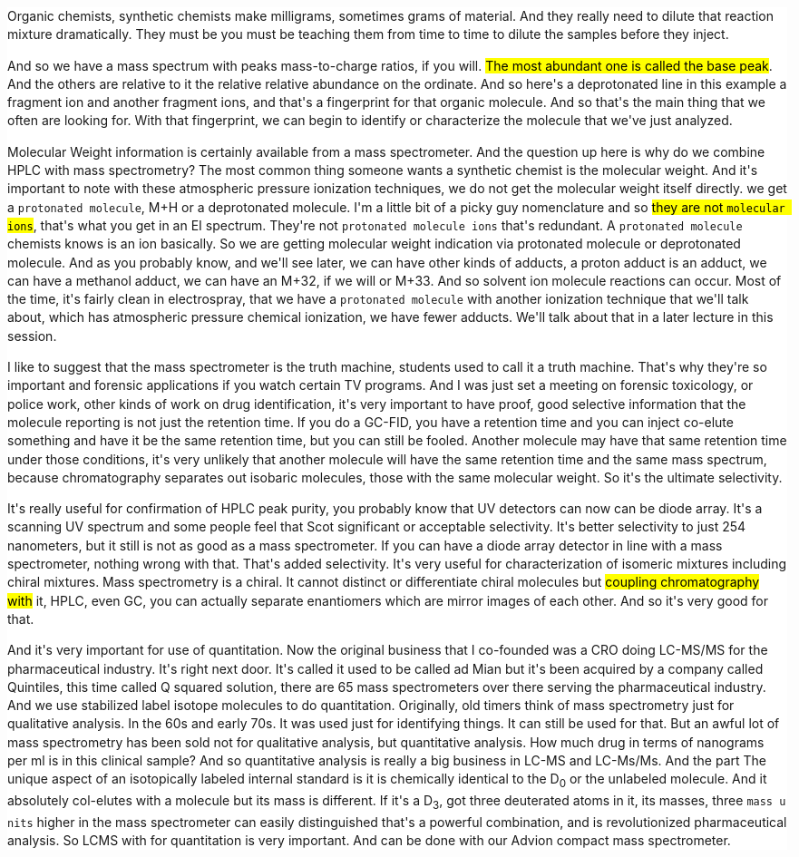 Organic chemists, synthetic chemists make milligrams, sometimes grams of material. And they really need to dilute that reaction mixture dramatically. They must be you must be teaching them from time to time to dilute the samples before they inject.   

And so we have a mass spectrum with peaks mass-to-charge ratios, if you will.  <mark class = "lemon">The most abundant one is called the base peak</mark>. And the others are relative to it the relative relative abundance on the ordinate. And so here's a deprotonated line in this example a fragment ion and another fragment ions, and that's a fingerprint for that organic molecule. And so that's the main thing that we often are looking for. With that fingerprint, we can begin to identify or characterize the molecule that we've just analyzed. 

Molecular Weight information is certainly available from a mass spectrometer. And the question up here is why do we combine HPLC with mass spectrometry?  The most common thing someone wants a synthetic chemist is the molecular weight. And it's important to note with these atmospheric pressure ionization techniques, we do not get the molecular weight itself directly. we get a `protonated molecule`, M+H or a deprotonated molecule. I'm a little bit of a picky guy nomenclature and so <mark class = "lemon">they are not `molecular ions`</mark>, that's what you get in an EI spectrum. They're not `protonated molecule ions` that's redundant. A `protonated molecule` chemists knows is an ion basically. So we are getting molecular weight indication via protonated molecule or deprotonated molecule. And as you probably know, and we'll see later, we can have other kinds of adducts, a proton adduct is an adduct, we can have a methanol adduct, we can have an M+32, if we will or M+33. And so solvent ion molecule reactions can occur. Most of the time, it's fairly clean in electrospray, that we have a `protonated molecule` with another ionization technique that we'll talk about, which has atmospheric pressure chemical ionization, we have fewer adducts. We'll talk about that in a later lecture in this session.   

I like to suggest that the mass spectrometer is the truth machine, students used to call it a truth machine. That's why they're so important and forensic applications if you watch certain TV programs. And I was just set a meeting on forensic toxicology, or police work, other kinds of work on drug identification, it's very important to have proof, good selective information that the molecule reporting is not just the retention time. If you do a GC-FID, you have a retention time and you can inject co-elute something and have it be the same retention time, but you can still be fooled.  Another molecule may have that same retention time under those conditions, it's very unlikely that another molecule will have the same retention time and the same mass spectrum, because chromatography separates out isobaric molecules, those with the same molecular weight. So it's the ultimate selectivity.   

It's really useful for confirmation of HPLC peak purity, you probably know that UV detectors can now can be diode array. It's a scanning UV spectrum and some people feel that Scot significant or acceptable selectivity. It's better selectivity to just 254 nanometers, but it still is not as good as a mass spectrometer. If you can have a diode array detector in line with a mass spectrometer, nothing wrong with that. That's added selectivity. It's very useful for characterization of isomeric mixtures including chiral mixtures. Mass spectrometry is a chiral. It cannot distinct or differentiate chiral molecules but <mark class = "lemon">coupling chromatography with</mark> it, HPLC, even GC, you can actually separate enantiomers which are mirror images of each other. And so it's very good for that.   

And it's very important for use of quantitation. Now the original business that I co-founded was a CRO doing LC-MS/MS for the pharmaceutical industry. It's right next door. It's called it used to be called ad Mian but it's been acquired by a company called Quintiles, this time called Q squared solution, there are 65 mass spectrometers over there serving the pharmaceutical industry. And we use stabilized label isotope molecules to do quantitation. Originally, old timers think of mass spectrometry just for qualitative analysis. In the 60s and early 70s. It was used just for identifying things. It can still be used for that. But an awful lot of mass spectrometry has been sold not for qualitative analysis, but quantitative analysis. How much drug in terms of nanograms per ml is in this clinical sample? And so quantitative analysis is really a big business in LC-MS and LC-Ms/Ms. And the part The unique aspect of an isotopically labeled internal standard is it is chemically identical to the D<sub>0</sub> or the unlabeled molecule. And it absolutely col-elutes with a molecule but its mass is different. If it's a D<sub>3</sub>, got three deuterated atoms in it, its masses, three `mass units` higher in the mass spectrometer can easily distinguished that's a powerful combination, and is revolutionized pharmaceutical analysis. So LCMS with for quantitation is very important. And can be done with our Advion compact mass spectrometer.  
